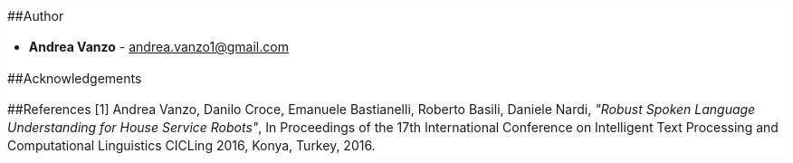 ##Author

* **Andrea Vanzo** - [andrea.vanzo1@gmail.com](mailto:andrea.vanzo1@gmail.com)



##Acknowledgements

##References
[1] Andrea Vanzo, Danilo Croce, Emanuele Bastianelli, Roberto Basili, Daniele Nardi, *"Robust Spoken Language Understanding for House Service Robots"*, In Proceedings of the 17th International Conference on Intelligent Text Processing and Computational Linguistics CICLing 2016, Konya, Turkey, 2016.